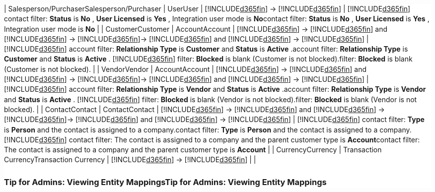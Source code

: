 | <span data-ttu-id="fc0c3-146">Salesperson/Purchaser</span><span class="sxs-lookup"><span data-stu-id="fc0c3-146">Salesperson/Purchaser</span></span> | <span data-ttu-id="fc0c3-147">User</span><span class="sxs-lookup"><span data-stu-id="fc0c3-147">User</span></span> | [!INCLUDE[d365fin](includes/cds_long_md.md)] -> [!INCLUDE[d365fin](includes/d365fin_md.md)] | [!INCLUDE[d365fin](includes/cds_long_md.md)] <span data-ttu-id="fc0c3-148">contact filter: **Status** is **No** , **User Licensed** is **Yes** , Integration user mode is **No**</span><span class="sxs-lookup"><span data-stu-id="fc0c3-148">contact filter: **Status** is **No** , **User Licensed** is **Yes** , Integration user mode is **No**</span></span> |
| <span data-ttu-id="fc0c3-149">Customer</span><span class="sxs-lookup"><span data-stu-id="fc0c3-149">Customer</span></span> | <span data-ttu-id="fc0c3-150">Account</span><span class="sxs-lookup"><span data-stu-id="fc0c3-150">Account</span></span> | [!INCLUDE[d365fin](includes/d365fin_md.md)] <span data-ttu-id="fc0c3-151">-> [!INCLUDE[d365fin](includes/cds_long_md.md)] and [!INCLUDE[d365fin](includes/cds_long_md.md)] -> [!INCLUDE[d365fin](includes/d365fin_md.md)]</span><span class="sxs-lookup"><span data-stu-id="fc0c3-151">-> [!INCLUDE[d365fin](includes/cds_long_md.md)] and [!INCLUDE[d365fin](includes/cds_long_md.md)] -> [!INCLUDE[d365fin](includes/d365fin_md.md)]</span></span> | [!INCLUDE[d365fin](includes/cds_long_md.md)] <span data-ttu-id="fc0c3-152">account filter: **Relationship Type** is **Customer** and **Status** is **Active** .</span><span class="sxs-lookup"><span data-stu-id="fc0c3-152">account filter: **Relationship Type** is **Customer** and **Status** is **Active** .</span></span> [!INCLUDE[d365fin](includes/d365fin_md.md)] <span data-ttu-id="fc0c3-153">filter: **Blocked** is blank (Customer is not blocked).</span><span class="sxs-lookup"><span data-stu-id="fc0c3-153">filter: **Blocked** is blank (Customer is not blocked).</span></span> |
| <span data-ttu-id="fc0c3-154">Vendor</span><span class="sxs-lookup"><span data-stu-id="fc0c3-154">Vendor</span></span> | <span data-ttu-id="fc0c3-155">Account</span><span class="sxs-lookup"><span data-stu-id="fc0c3-155">Account</span></span> | [!INCLUDE[d365fin](includes/d365fin_md.md)] <span data-ttu-id="fc0c3-156">-> [!INCLUDE[d365fin](includes/cds_long_md.md)] and [!INCLUDE[d365fin](includes/cds_long_md.md)] -> [!INCLUDE[d365fin](includes/d365fin_md.md)]</span><span class="sxs-lookup"><span data-stu-id="fc0c3-156">-> [!INCLUDE[d365fin](includes/cds_long_md.md)] and [!INCLUDE[d365fin](includes/cds_long_md.md)] -> [!INCLUDE[d365fin](includes/d365fin_md.md)]</span></span> | [!INCLUDE[d365fin](includes/cds_long_md.md)] <span data-ttu-id="fc0c3-157">account filter: **Relationship Type** is **Vendor** and **Status** is **Active** .</span><span class="sxs-lookup"><span data-stu-id="fc0c3-157">account filter: **Relationship Type** is **Vendor** and **Status** is **Active** .</span></span> [!INCLUDE[d365fin](includes/d365fin_md.md)] <span data-ttu-id="fc0c3-158">filter: **Blocked** is blank (Vendor is not blocked).</span><span class="sxs-lookup"><span data-stu-id="fc0c3-158">filter: **Blocked** is blank (Vendor is not blocked).</span></span> |
| <span data-ttu-id="fc0c3-159">Contact</span><span class="sxs-lookup"><span data-stu-id="fc0c3-159">Contact</span></span> | <span data-ttu-id="fc0c3-160">Contact</span><span class="sxs-lookup"><span data-stu-id="fc0c3-160">Contact</span></span> | [!INCLUDE[d365fin](includes/d365fin_md.md)] <span data-ttu-id="fc0c3-161">-> [!INCLUDE[d365fin](includes/cds_long_md.md)] and [!INCLUDE[d365fin](includes/cds_long_md.md)] -> [!INCLUDE[d365fin](includes/d365fin_md.md)]</span><span class="sxs-lookup"><span data-stu-id="fc0c3-161">-> [!INCLUDE[d365fin](includes/cds_long_md.md)] and [!INCLUDE[d365fin](includes/cds_long_md.md)] -> [!INCLUDE[d365fin](includes/d365fin_md.md)]</span></span> | [!INCLUDE[d365fin](includes/d365fin_md.md)] <span data-ttu-id="fc0c3-162">contact filter: **Type** is **Person** and the contact is assigned to a company.</span><span class="sxs-lookup"><span data-stu-id="fc0c3-162">contact filter: **Type** is **Person** and the contact is assigned to a company.</span></span> [!INCLUDE[d365fin](includes/cds_long_md.md)] <span data-ttu-id="fc0c3-163">contact filter: The contact is assigned to a company and the parent customer type is **Account**</span><span class="sxs-lookup"><span data-stu-id="fc0c3-163">contact filter: The contact is assigned to a company and the parent customer type is **Account**</span></span> |
| <span data-ttu-id="fc0c3-164">Currency</span><span class="sxs-lookup"><span data-stu-id="fc0c3-164">Currency</span></span> | <span data-ttu-id="fc0c3-165">Transaction Currency</span><span class="sxs-lookup"><span data-stu-id="fc0c3-165">Transaction Currency</span></span> | [!INCLUDE[d365fin](includes/d365fin_md.md)] -> [!INCLUDE[d365fin](includes/cds_long_md.md)] |  |


### <a name="tip-for-admins-viewing-entity-mappings"></a><span data-ttu-id="fc0c3-166">Tip for Admins: Viewing Entity Mappings</span><span class="sxs-lookup"><span data-stu-id="fc0c3-166">Tip for Admins: Viewing Entity Mappings</span></span>